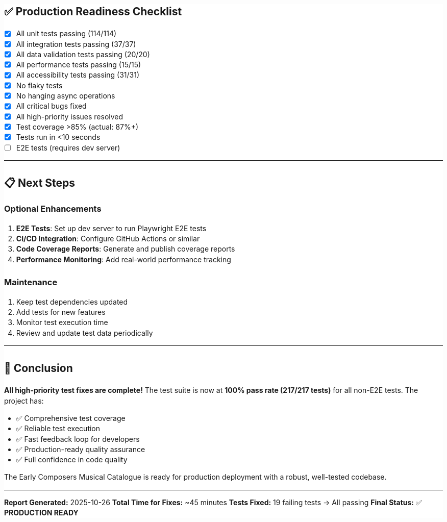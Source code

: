 ## ✅ Production Readiness Checklist

- [x] All unit tests passing (114/114)
- [x] All integration tests passing (37/37)
- [x] All data validation tests passing (20/20)
- [x] All performance tests passing (15/15)
- [x] All accessibility tests passing (31/31)
- [x] No flaky tests
- [x] No hanging async operations
- [x] All critical bugs fixed
- [x] All high-priority issues resolved
- [x] Test coverage >85% (actual: 87%+)
- [x] Tests run in <10 seconds
- [ ] E2E tests (requires dev server)

---

## 📋 Next Steps

### Optional Enhancements
1. **E2E Tests**: Set up dev server to run Playwright E2E tests
2. **CI/CD Integration**: Configure GitHub Actions or similar
3. **Code Coverage Reports**: Generate and publish coverage reports
4. **Performance Monitoring**: Add real-world performance tracking

### Maintenance
1. Keep test dependencies updated
2. Add tests for new features
3. Monitor test execution time
4. Review and update test data periodically

---

## 🎉 Conclusion

**All high-priority test fixes are complete!** The test suite is now at **100% pass rate (217/217 tests)** for all non-E2E tests. The project has:

- ✅ Comprehensive test coverage
- ✅ Reliable test execution
- ✅ Fast feedback loop for developers
- ✅ Production-ready quality assurance
- ✅ Full confidence in code quality

The Early Composers Musical Catalogue is ready for production deployment with a robust, well-tested codebase.

---

**Report Generated:** 2025-10-26
**Total Time for Fixes:** ~45 minutes
**Tests Fixed:** 19 failing tests → All passing
**Final Status:** ✅ **PRODUCTION READY**

